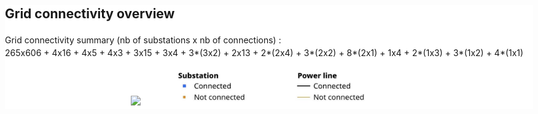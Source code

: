 

## Grid connectivity overview

Grid connectivity summary (nb of substations x nb of connections) :<br>265x606 + 4x16 + 4x5 + 4x3 + 3x15 + 3x4 + 3*(3x2) + 2x13 + 2*(2x4) + 3*(2x2) + 8*(2x1) + 1x4 + 2*(1x3) + 3*(1x2) + 4*(1x1)

<center>
<img src="https://raw.githubusercontent.com/ben10dynartio/ohmygrid-website-files/refs/heads/main/docs/images/maps_countries/VE/grid-connectivity.jpg" width="60%">
<img src="../../images/maps_countries_legend_grid.jpg" width="50%">
</center>

